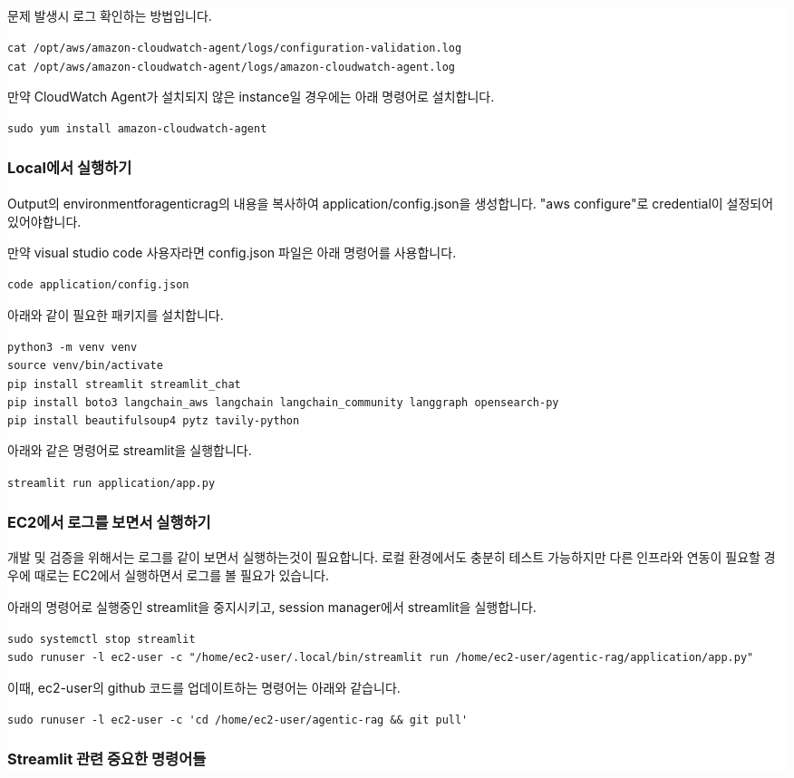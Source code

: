 문제 발생시 로그 확인하는 방법입니다.

```text
cat /opt/aws/amazon-cloudwatch-agent/logs/configuration-validation.log
cat /opt/aws/amazon-cloudwatch-agent/logs/amazon-cloudwatch-agent.log
```

만약 CloudWatch Agent가 설치되지 않은 instance일 경우에는 아래 명령어로 설치합니다.

```text
sudo yum install amazon-cloudwatch-agent
```

### Local에서 실행하기 

Output의 environmentforagenticrag의 내용을 복사하여 application/config.json을 생성합니다. "aws configure"로 credential이 설정되어 있어야합니다. 

만약 visual studio code 사용자라면 config.json 파일은 아래 명령어를 사용합니다.

```text
code application/config.json
```

아래와 같이 필요한 패키지를 설치합니다.

```text
python3 -m venv venv
source venv/bin/activate
pip install streamlit streamlit_chat 
pip install boto3 langchain_aws langchain langchain_community langgraph opensearch-py
pip install beautifulsoup4 pytz tavily-python
```

아래와 같은 명령어로 streamlit을 실행합니다. 

```text
streamlit run application/app.py
```

### EC2에서 로그를 보면서 실행하기

개발 및 검증을 위해서는 로그를 같이 보면서 실행하는것이 필요합니다. 로컬 환경에서도 충분히 테스트 가능하지만 다른 인프라와 연동이 필요할 경우에 때로는 EC2에서 실행하면서 로그를 볼 필요가 있습니다. 

아래의 명령어로 실행중인 streamlit을 중지시키고, session manager에서 streamlit을 실행합니다.

```text
sudo systemctl stop streamlit
sudo runuser -l ec2-user -c "/home/ec2-user/.local/bin/streamlit run /home/ec2-user/agentic-rag/application/app.py"
```

이때, ec2-user의 github 코드를 업데이트하는 명령어는 아래와 같습니다.

```text
sudo runuser -l ec2-user -c 'cd /home/ec2-user/agentic-rag && git pull'
```

### Streamlit 관련 중요한 명령어들
